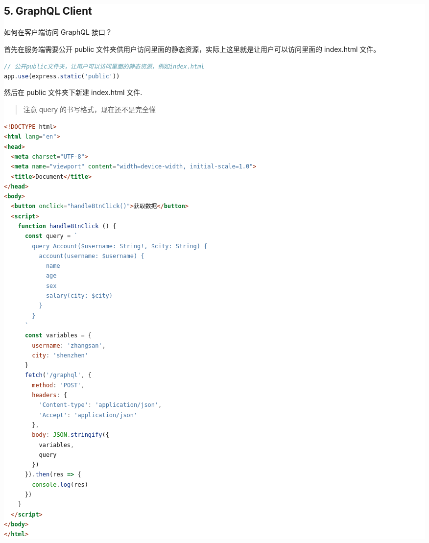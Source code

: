 ## 5. GraphQL Client

如何在客户端访问 GraphQL 接口？

首先在服务端需要公开 public 文件夹供用户访问里面的静态资源，实际上这里就是让用户可以访问里面的 index.html 文件。

```js
// 公开public文件夹，让用户可以访问里面的静态资源，例如index.html
app.use(express.static('public'))
```

然后在 public 文件夹下新建 index.html 文件.

> 注意 query 的书写格式，现在还不是完全懂

```html
<!DOCTYPE html>
<html lang="en">
<head>
  <meta charset="UTF-8">
  <meta name="viewport" content="width=device-width, initial-scale=1.0">
  <title>Document</title>
</head>
<body>
  <button onclick="handleBtnClick()">获取数据</button>
  <script>
    function handleBtnClick () {
      const query = `
        query Account($username: String!, $city: String) {
          account(username: $username) {
            name
            age
            sex
            salary(city: $city)
          }
        }
      `
      const variables = {
        username: 'zhangsan',
        city: 'shenzhen'
      }
      fetch('/graphql', {
        method: 'POST',
        headers: {
          'Content-type': 'application/json',
          'Accept': 'application/json'
        },
        body: JSON.stringify({
          variables,
          query
        })
      }).then(res => {
        console.log(res)
      })
    }
  </script>
</body>
</html>
```
